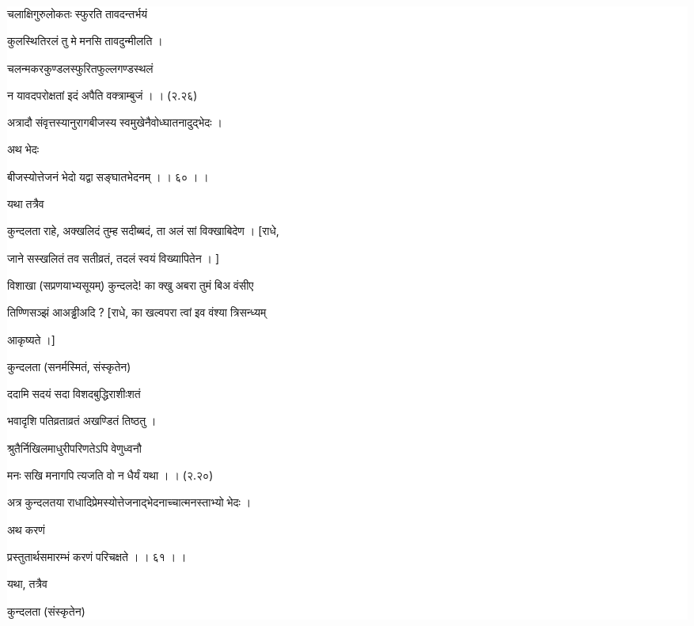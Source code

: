 

चलाक्षिगुरुलोकतः स्फुरति तावदन्तर्भयं

कुलस्थितिरलं तु मे मनसि तावदुन्मीलति ।

चलन्मकरकुण्डलस्फुरितफुल्लगण्डस्थलं

न यावदपरोक्षतां इदं अपैति वक्त्राम्बुजं । । (२.२६)



अत्रादौ संवृत्तस्यानुरागबीजस्य स्वमुखेनैवोध्घातनादुद्भेदः ।



अथ भेदः



बीजस्योत्तेजनं भेदो यद्वा सङ्घातभेदनम् । । ६० । ।



यथा तत्रैव



कुन्दलता राहे, अक्खलिदं तुम्ह सदीब्बदं, ता अलं सां विक्खाबिदेण । \[राधे,

जाने सस्खलितं तव सतीव्रतं, तदलं स्वयं विख्यापितेन । \]



विशाखा (सप्रणयाभ्यसूयम्) कुन्दलदे! का क्खु अबरा तुमं बिअ वंसीए

तिण्णिसञ्झं आअड्ढीअदि ? \[राधे, का खल्वपरा त्वां इव वंश्या त्रिसन्ध्यम्

आकृष्यते ।\]

कुन्दलता (सनर्मस्मितं, संस्कृतेन)



ददामि सदयं सदा विशदबुद्धिराशीःशतं

भवादृशि पतिव्रताव्रतं अखण्डितं तिष्ठतु ।

श्रुतैर्निखिलमाधुरीपरिणतेऽपि वेणुध्वनौ

मनः सखि मनागपि त्यजति वो न धैर्यं यथा । । (२.२०)



अत्र कुन्दलतया राधादिप्रेमस्योत्तेजनाद्भेदनाच्चात्मनस्ताभ्यो भेदः ।



अथ करणं



प्रस्तुतार्थसमारम्भं करणं परिचक्षते । । ६१ । ।



यथा, तत्रैव



कुन्दलता (संस्कृतेन)


